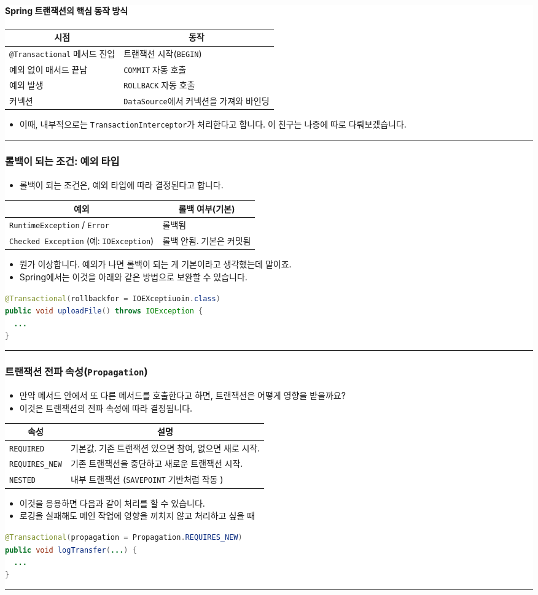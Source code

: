 #### Spring 트랜잭션의 핵심 동작 방식

| 시점 | 동작 |
| --- | --- |
| `@Transactional` 메서드 진입 | 트랜잭션 시작(`BEGIN`) |
| 예외 없이 매서드 끝남 | `COMMIT` 자동 호출 |
| 예외 발생 | `ROLLBACK` 자동 호출 |
| 커넥션 | `DataSource`에서 커넥션을 가져와 바인딩 |

- 이때, 내부적으로는 `TransactionInterceptor`가 처리한다고 합니다. 이 친구는 나중에 따로 다뤄보겠습니다.

---

### 롤백이 되는 조건: 예외 타입

- 롤백이 되는 조건은, 예외 타입에 따라 결정된다고 합니다.

| 예외 | 롤백 여부(기본) |
| --- | --- |
| `RuntimeException` / `Error` | 롤백됨 |
| `Checked Exception` (예: `IOException`) | 롤백 안됨. 기본은 커밋됨 |

- 뭔가 이상합니다. 예외가 나면 롤백이 되는 게 기본이라고 생각했는데 말이죠.
- Spring에서는 이것을 아래와 같은 방법으로 보완할 수 있습니다.

```java
@Transactional(rollbackfor = IOEXceptiuoin.class)
public void uploadFile() throws IOException {
  ...
}
```

---

### 트랜잭션 전파 속성(`Propagation`)

- 만약 메서드 안에서 또 다른 메서드를 호출한다고 하면, 트랜잭션은 어떻게 영향을 받을까요?
- 이것은 트랜잭션의 전파 속성에 따라 결정됩니다.

| 속성 | 설명 |
| --- | --- |
| `REQUIRED` | 기본값. 기존 트랜잭션 있으면 참여, 없으면 새로 시작. |
| `REQUIRES_NEW` | 기존 트랜잭션을 중단하고 새로운 트랜잭션 시작. |
| `NESTED` | 내부 트랜잭션 (`SAVEPOINT` 기반처럼 작동 ) |

- 이것을 응용하면 다음과 같이 처리를 할 수 있습니다.
- 로깅을 실패해도 메인 작업에 영향을 끼치지 않고 처리하고 싶을 때

```java
@Transactional(propagation = Propagation.REQUIRES_NEW)
public void logTransfer(...) {
  ...
}
```

---